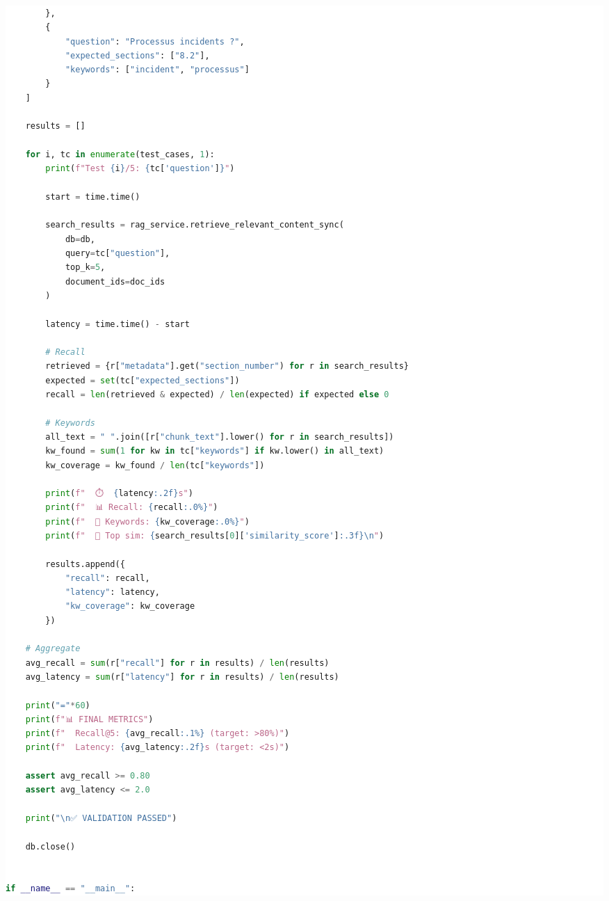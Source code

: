 ```python
        },
        {
            "question": "Processus incidents ?",
            "expected_sections": ["8.2"],
            "keywords": ["incident", "processus"]
        }
    ]

    results = []

    for i, tc in enumerate(test_cases, 1):
        print(f"Test {i}/5: {tc['question']}")

        start = time.time()

        search_results = rag_service.retrieve_relevant_content_sync(
            db=db,
            query=tc["question"],
            top_k=5,
            document_ids=doc_ids
        )

        latency = time.time() - start

        # Recall
        retrieved = {r["metadata"].get("section_number") for r in search_results}
        expected = set(tc["expected_sections"])
        recall = len(retrieved & expected) / len(expected) if expected else 0

        # Keywords
        all_text = " ".join([r["chunk_text"].lower() for r in search_results])
        kw_found = sum(1 for kw in tc["keywords"] if kw.lower() in all_text)
        kw_coverage = kw_found / len(tc["keywords"])

        print(f"  ⏱️  {latency:.2f}s")
        print(f"  📊 Recall: {recall:.0%}")
        print(f"  🔑 Keywords: {kw_coverage:.0%}")
        print(f"  💯 Top sim: {search_results[0]['similarity_score']:.3f}\n")

        results.append({
            "recall": recall,
            "latency": latency,
            "kw_coverage": kw_coverage
        })

    # Aggregate
    avg_recall = sum(r["recall"] for r in results) / len(results)
    avg_latency = sum(r["latency"] for r in results) / len(results)

    print("="*60)
    print(f"📊 FINAL METRICS")
    print(f"  Recall@5: {avg_recall:.1%} (target: >80%)")
    print(f"  Latency: {avg_latency:.2f}s (target: <2s)")

    assert avg_recall >= 0.80
    assert avg_latency <= 2.0

    print("\n✅ VALIDATION PASSED")

    db.close()


if __name__ == "__main__":
```